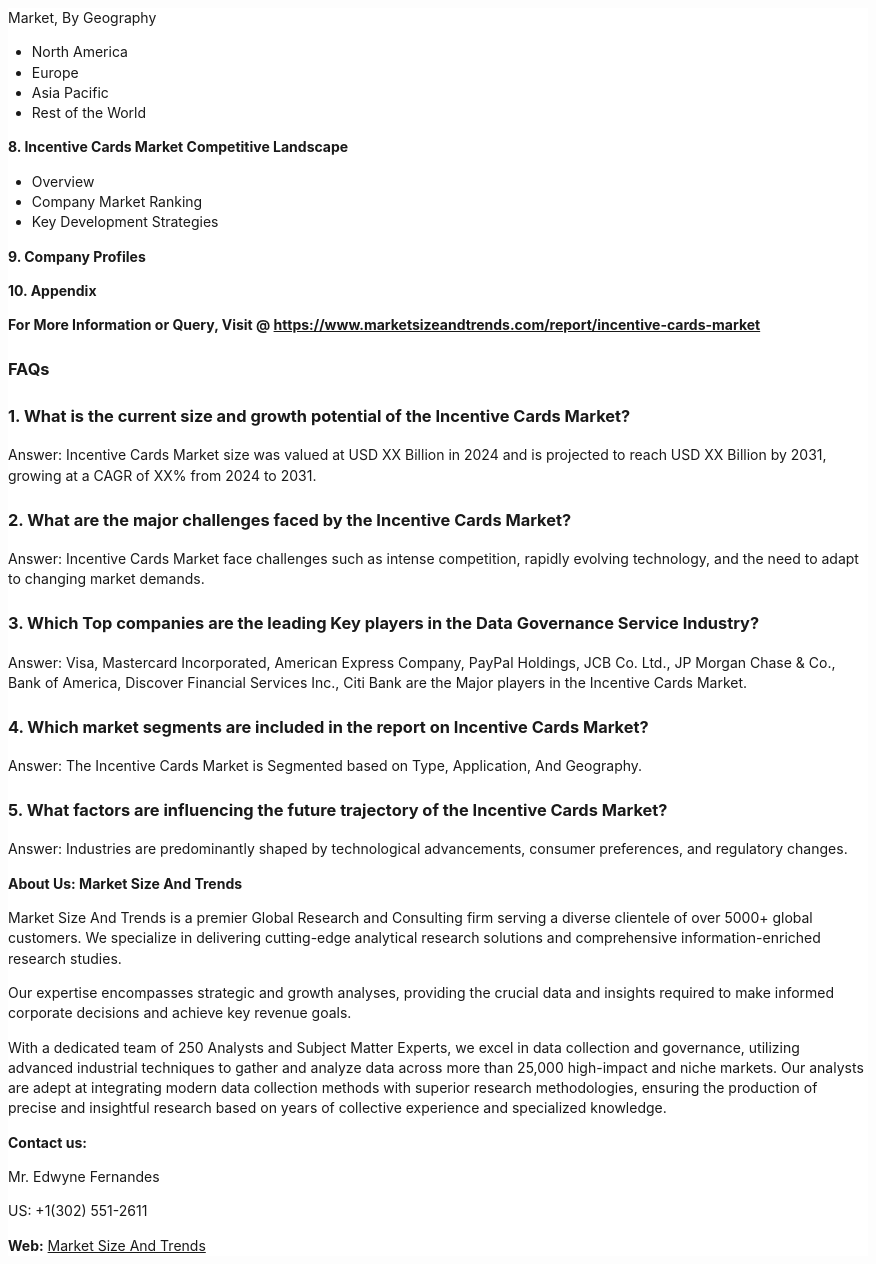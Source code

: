Market, By Geography</span></strong></p></div><div class="" data-test-id=""><ul><li><span class="">North America</span></li><li><span class="">Europe</span></li><li><span class="">Asia Pacific</span></li><li><span class="">Rest of the World</span></li></ul></div><div class="" data-test-id=""><p><strong><span class="">8. Incentive Cards Market Competitive Landscape</span></strong></p></div><div class="" data-test-id=""><ul><li><span class="">Overview</span></li><li><span class="">Company Market Ranking</span></li><li><span class="">Key Development Strategies</span></li></ul></div><div class="" data-test-id=""><p><strong><span class="">9. Company Profiles</span></strong></p></div><div class="" data-test-id=""><p><strong><span class="">10. Appendix</span></strong></p></div><div class="" data-test-id=""><p><strong><span class="">For More Information or Query, Visit @ <a href="https://www.marketsizeandtrends.com/report/incentive-cards-market" target="_blank">https://www.marketsizeandtrends.com/report/incentive-cards-market</a></span></strong></p></div><div class="" data-test-id=""><div class="article-main__content" data-test-id="publishing-text-block"><h3><strong><span class="">FAQs</span></strong></h3></div><div class="article-main__content" data-test-id="publishing-text-block"><h3><span class="">1. What is the current size and growth potential of the Incentive Cards Market?</span></h3></div><div class="article-main__content" data-test-id="publishing-text-block"><p><span class="font-[700]">Answer</span><span class="">: Incentive Cards Market size was valued at USD XX Billion in 2024 and is projected to reach USD XX Billion by 2031, growing at a CAGR of XX% from 2024 to 2031.</span></p></div><div class="article-main__content" data-test-id="publishing-text-block"><h3><span class="">2. What are the major challenges faced by the Incentive Cards Market?</span></h3></div><div class="article-main__content" data-test-id="publishing-text-block"><p><span class="font-[700]">Answer</span><span class="">: Incentive Cards Market face challenges such as intense competition, rapidly evolving technology, and the need to adapt to changing market demands.</span></p></div><div class="article-main__content" data-test-id="publishing-text-block"><h3><span class="">3. Which Top companies are the leading Key players in the Data Governance Service Industry?</span></h3></div><div class="article-main__content" data-test-id="publishing-text-block"><p><span class="font-[700]">Answer</span><span class="">: Visa, Mastercard Incorporated, American Express Company, PayPal Holdings, JCB Co. Ltd., JP Morgan Chase & Co., Bank of America, Discover Financial Services Inc., Citi Bank are the Major players in the Incentive Cards Market.</span></p></div><div class="article-main__content" data-test-id="publishing-text-block"><h3><span class="">4. Which market segments are included in the report on Incentive Cards Market?</span></h3></div><div class="article-main__content" data-test-id="publishing-text-block"><p><span class="font-[700]">Answer</span><span class="">: The Incentive Cards Market is Segmented based on Type, Application, And Geography.</span></p></div><div class="article-main__content" data-test-id="publishing-text-block"><h3><span class="">5. What factors are influencing the future trajectory of the Incentive Cards Market?</span></h3></div><div class="article-main__content" data-test-id="publishing-text-block"><p><span class="font-[700]">Answer:</span><span class="">&nbsp;Industries are predominantly shaped by technological advancements, consumer preferences, and regulatory changes.</span></p></div><p><strong><span class="">About Us: Market Size And Trends</span></strong></p></div><div class="" data-test-id=""><p><span class="">Market Size And Trends is a premier Global Research and Consulting firm serving a diverse clientele of over 5000+ global customers. We specialize in delivering cutting-edge analytical research solutions and comprehensive information-enriched research studies.</span></p></div><div class="" data-test-id=""><p><span class="">Our expertise encompasses strategic and growth analyses, providing the crucial data and insights required to make informed corporate decisions and achieve key revenue goals.</span></p></div><div class="" data-test-id=""><p><span class="">With a dedicated team of 250 Analysts and Subject Matter Experts, we excel in data collection and governance, utilizing advanced industrial techniques to gather and analyze data across more than 25,000 high-impact and niche markets. Our analysts are adept at integrating modern data collection methods with superior research methodologies, ensuring the production of precise and insightful research based on years of collective experience and specialized knowledge.</span></p></div><div class="" data-test-id=""><p><strong><span class="">Contact us:</span></strong></p></div><div class="" data-test-id=""><p><span class="">Mr. Edwyne Fernandes</span></p></div><div class="" data-test-id=""><p><span class="">US: +1(302) 551-2611<br /></span></p><p><span class=""><strong>Web:</strong> <a href="https://www.marketsizeandtrends.com/" target="_blank">Market Size And Trends</a></span></p></div>
